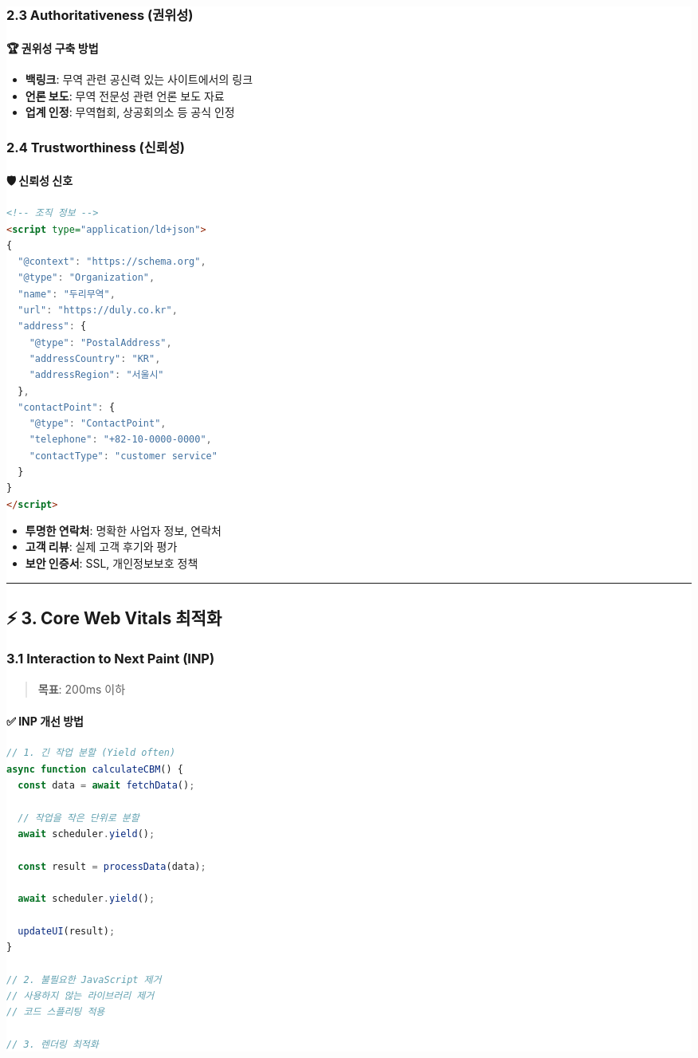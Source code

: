 ### 2.3 Authoritativeness (권위성)
#### 🏆 권위성 구축 방법
- **백링크**: 무역 관련 공신력 있는 사이트에서의 링크
- **언론 보도**: 무역 전문성 관련 언론 보도 자료
- **업계 인정**: 무역협회, 상공회의소 등 공식 인정

### 2.4 Trustworthiness (신뢰성)
#### 🛡️ 신뢰성 신호
```html
<!-- 조직 정보 -->
<script type="application/ld+json">
{
  "@context": "https://schema.org",
  "@type": "Organization",
  "name": "두리무역",
  "url": "https://duly.co.kr",
  "address": {
    "@type": "PostalAddress",
    "addressCountry": "KR",
    "addressRegion": "서울시"
  },
  "contactPoint": {
    "@type": "ContactPoint",
    "telephone": "+82-10-0000-0000",
    "contactType": "customer service"
  }
}
</script>
```

- **투명한 연락처**: 명확한 사업자 정보, 연락처
- **고객 리뷰**: 실제 고객 후기와 평가
- **보안 인증서**: SSL, 개인정보보호 정책

---

## ⚡ 3. Core Web Vitals 최적화

### 3.1 Interaction to Next Paint (INP)
> **목표**: 200ms 이하

#### ✅ INP 개선 방법
```javascript
// 1. 긴 작업 분할 (Yield often)
async function calculateCBM() {
  const data = await fetchData();
  
  // 작업을 작은 단위로 분할
  await scheduler.yield();
  
  const result = processData(data);
  
  await scheduler.yield();
  
  updateUI(result);
}

// 2. 불필요한 JavaScript 제거
// 사용하지 않는 라이브러리 제거
// 코드 스플리팅 적용

// 3. 렌더링 최적화
```